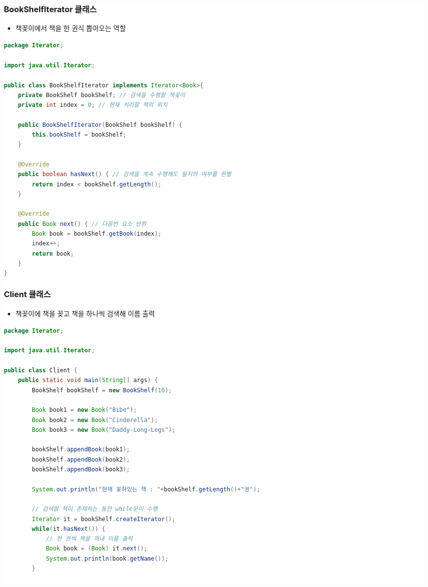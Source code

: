 

### BookShelfIterator 클래스

- 책꽂이에서 책을 한 권식 뽑아오는 역할

```java
package Iterator;

import java.util.Iterator;

public class BookShelfIterator implements Iterator<Book>{
	private BookShelf bookShelf; // 검색을 수행할 책꽂이
	private int index = 0; // 현재 처리할 책의 위치
	
	public BookShelfIterator(BookShelf bookShelf) {
		this.bookShelf = bookShelf;
	}

	@Override
	public boolean hasNext() { // 검색을 계속 수행해도 될지의 여부를 판별
		return index < bookShelf.getLength();
	}

	@Override
	public Book next() { // 다음번 요소 반환
		Book book = bookShelf.getBook(index);
		index++;
		return book;
	}
}

```



### Client 클래스

- 책꽂이에 책을 꽂고 책을 하나씩 검색해 이름 출력

```java
package Iterator;

import java.util.Iterator;

public class Client {
	public static void main(String[] args) {
		BookShelf bookShelf = new BookShelf(10);
		
		Book book1 = new Book("Bibe");
		Book book2 = new Book("Cinderella");
		Book book3 = new Book("Daddy-Long-Legs");
		
		bookShelf.appendBook(book1);
		bookShelf.appendBook(book2);
		bookShelf.appendBook(book3);
		
		System.out.println("현재 꽂혀있는 책 : "+bookShelf.getLength()+"권");
		
		// 검색할 책이 존재하는 동안 while문이 수행
		Iterator it = bookShelf.createIterator();
		while(it.hasNext()) {
			// 한 권씩 첵을 꺼내 이름 출력
			Book book = (Book) it.next();
			System.out.println(book.getName());
		}
		
```